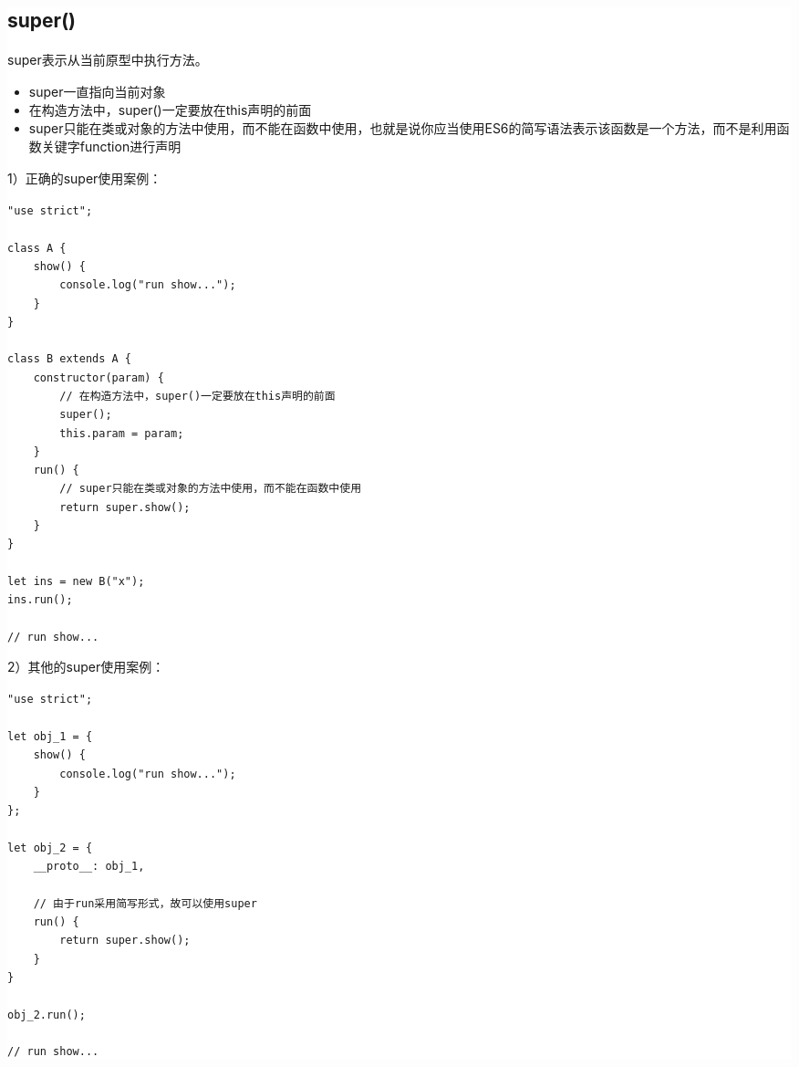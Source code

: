 ```
```



## super()

super表示从当前原型中执行方法。

- super一直指向当前对象
- 在构造方法中，super()一定要放在this声明的前面
- super只能在类或对象的方法中使用，而不能在函数中使用，也就是说你应当使用ES6的简写语法表示该函数是一个方法，而不是利用函数关键字function进行声明



1）正确的super使用案例：

```
"use strict";

class A {
    show() {
        console.log("run show...");
    }
}

class B extends A {
    constructor(param) {
        // 在构造方法中，super()一定要放在this声明的前面
        super();
        this.param = param;
    }
    run() {
        // super只能在类或对象的方法中使用，而不能在函数中使用
        return super.show();
    }
}

let ins = new B("x");
ins.run();

// run show...
```

2）其他的super使用案例：

```
"use strict";

let obj_1 = {
    show() {
        console.log("run show...");
    }
};

let obj_2 = {
    __proto__: obj_1,
    
    // 由于run采用简写形式，故可以使用super
    run() {
        return super.show();
    }
}

obj_2.run();

// run show...
```
